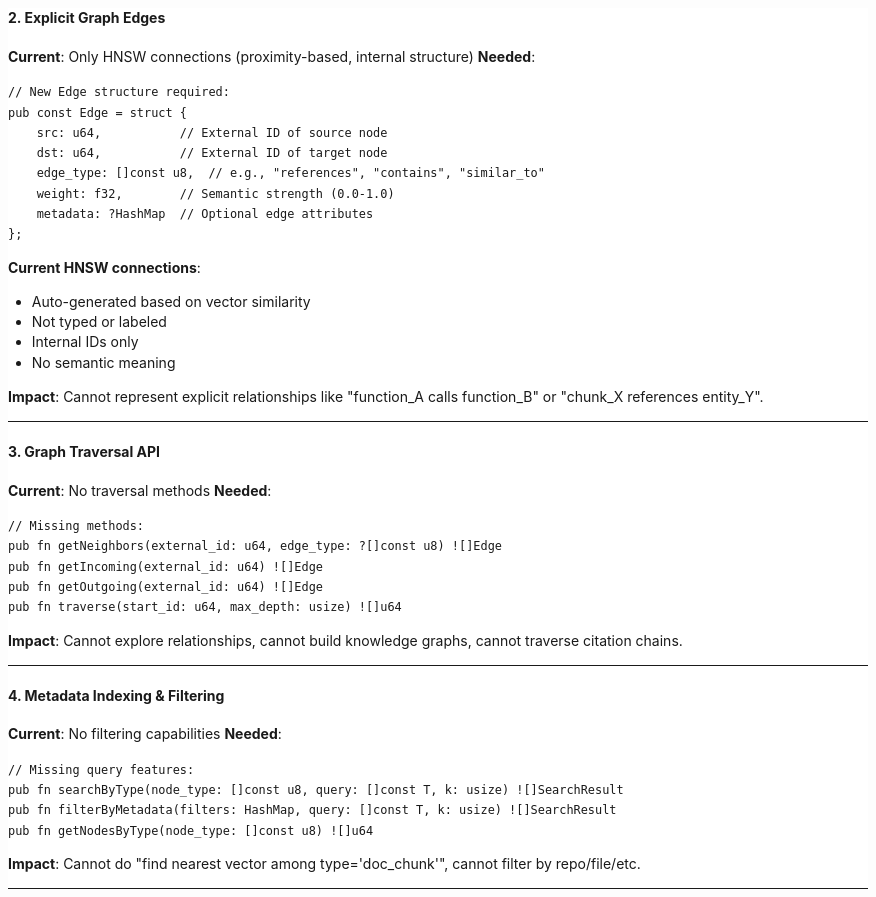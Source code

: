 
#### 2. Explicit Graph Edges
**Current**: Only HNSW connections (proximity-based, internal structure)
**Needed**:
```zig
// New Edge structure required:
pub const Edge = struct {
    src: u64,           // External ID of source node
    dst: u64,           // External ID of target node
    edge_type: []const u8,  // e.g., "references", "contains", "similar_to"
    weight: f32,        // Semantic strength (0.0-1.0)
    metadata: ?HashMap  // Optional edge attributes
};
```

**Current HNSW connections**:
- Auto-generated based on vector similarity
- Not typed or labeled
- Internal IDs only
- No semantic meaning

**Impact**: Cannot represent explicit relationships like "function_A calls function_B" or "chunk_X references entity_Y".

---

#### 3. Graph Traversal API
**Current**: No traversal methods
**Needed**:
```zig
// Missing methods:
pub fn getNeighbors(external_id: u64, edge_type: ?[]const u8) ![]Edge
pub fn getIncoming(external_id: u64) ![]Edge
pub fn getOutgoing(external_id: u64) ![]Edge
pub fn traverse(start_id: u64, max_depth: usize) ![]u64
```

**Impact**: Cannot explore relationships, cannot build knowledge graphs, cannot traverse citation chains.

---

#### 4. Metadata Indexing & Filtering
**Current**: No filtering capabilities
**Needed**:
```zig
// Missing query features:
pub fn searchByType(node_type: []const u8, query: []const T, k: usize) ![]SearchResult
pub fn filterByMetadata(filters: HashMap, query: []const T, k: usize) ![]SearchResult
pub fn getNodesByType(node_type: []const u8) ![]u64
```

**Impact**: Cannot do "find nearest vector among type='doc_chunk'", cannot filter by repo/file/etc.

---
